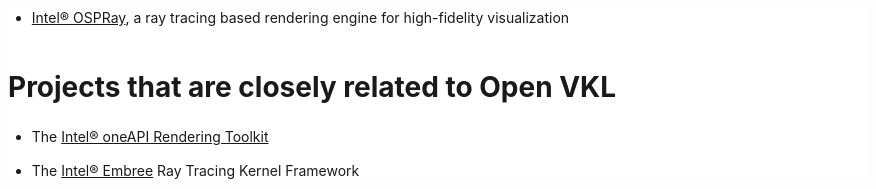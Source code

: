   - [Intel® OSPRay](http://www.ospray.org), a ray tracing based
    rendering engine for high-fidelity visualization

# Projects that are closely related to Open VKL

  - The [Intel® oneAPI Rendering
    Toolkit](https://software.intel.com/en-us/rendering-framework)

  - The [Intel® Embree](http://embree.github.io) Ray Tracing Kernel
    Framework
